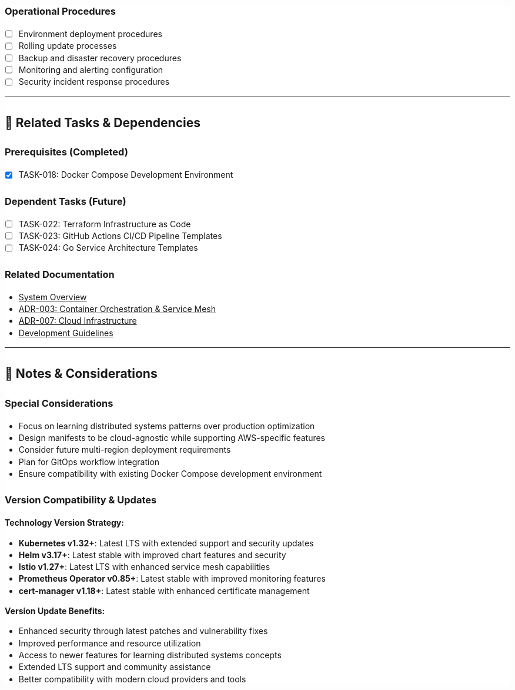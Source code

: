 ### Operational Procedures
- [ ] Environment deployment procedures
- [ ] Rolling update processes
- [ ] Backup and disaster recovery procedures
- [ ] Monitoring and alerting configuration
- [ ] Security incident response procedures

---

## 🔗 Related Tasks & Dependencies

### Prerequisites (Completed)
- [x] TASK-018: Docker Compose Development Environment

### Dependent Tasks (Future)
- [ ] TASK-022: Terraform Infrastructure as Code
- [ ] TASK-023: GitHub Actions CI/CD Pipeline Templates
- [ ] TASK-024: Go Service Architecture Templates

### Related Documentation
- [System Overview](../../architecture/overview/system-overview.md)
- [ADR-003: Container Orchestration & Service Mesh](../../architecture/decisions/ADR-003-container-orchestration-service-mesh.md)
- [ADR-007: Cloud Infrastructure](../../architecture/decisions/ADR-007-cloud-infrastructure.md)
- [Development Guidelines](../../development/guidelines/)

---

## 📝 Notes & Considerations

### Special Considerations
- Focus on learning distributed systems patterns over production optimization
- Design manifests to be cloud-agnostic while supporting AWS-specific features
- Consider future multi-region deployment requirements
- Plan for GitOps workflow integration
- Ensure compatibility with existing Docker Compose development environment

### Version Compatibility & Updates
**Technology Version Strategy:**
- **Kubernetes v1.32+**: Latest LTS with extended support and security updates
- **Helm v3.17+**: Latest stable with improved chart features and security
- **Istio v1.27+**: Latest LTS with enhanced service mesh capabilities
- **Prometheus Operator v0.85+**: Latest stable with improved monitoring features
- **cert-manager v1.18+**: Latest stable with enhanced certificate management

**Version Update Benefits:**
- Enhanced security through latest patches and vulnerability fixes
- Improved performance and resource utilization
- Access to newer features for learning distributed systems concepts
- Extended LTS support and community assistance
- Better compatibility with modern cloud providers and tools

